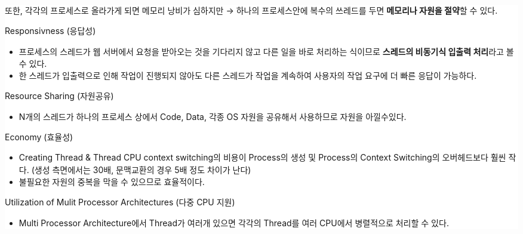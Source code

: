 또한, 각각의 프로세스로 올라가게 되면 메모리 낭비가 심하지만 → 하나의 프로세스안에 복수의 쓰레드를 두면 **메모리나 자원을 절약**할 수 있다.



Responsivness (응답성)

- 프로세스의 스레드가 웹 서버에서 요청을 받아오는 것을 기다리지 않고 다른 일을 바로 처리하는 식이므로 **스레드의 비동기식 입출력 처리**라고 볼수 있다.
- 한 스레드가 입출력으로 인해 작업이 진행되지 않아도 다른 스레드가 작업을 계속하여 사용자의 작업 요구에 더 빠른 응답이 가능하다.

Resource Sharing (자원공유)

- N개의 스레드가 하나의 프로세스 상에서 Code, Data, 각종 OS 자원을 공유해서 사용하므로 자원을 아낄수있다.

Economy (효율성)

- Creating Thread & Thread CPU context switching의 비용이 Process의 생성 및 Process의 Context Switching의 오버헤드보다 훨씬 작다.
  (생성 측면에서는 30배, 문맥교환의 경우 5배 정도 차이가 난다)
- 불필요한 자원의 중복을 막을 수 있으므로 효율적이다.

Utilization of Mulit Processor Architectures (다중 CPU 지원)

- Multi Processor Architecture에서 Thread가 여러개 있으면 각각의 Thread를 여러 CPU에서 병렬적으로 처리할 수 있다.